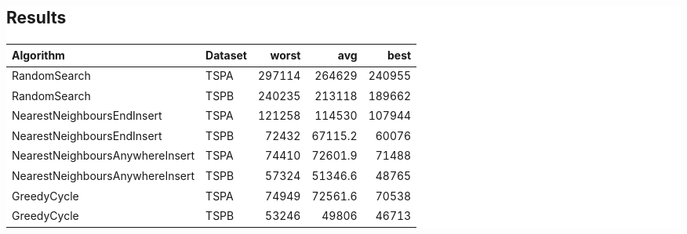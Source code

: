 
## Results
| Algorithm                       | Dataset   |   worst |      avg |   best |
|:--------------------------------|:----------|--------:|---------:|-------:|
| RandomSearch                    | TSPA      |  297114 | 264629   | 240955 |
| RandomSearch                    | TSPB      |  240235 | 213118   | 189662 |
| NearestNeighboursEndInsert      | TSPA      |  121258 | 114530   | 107944 |
| NearestNeighboursEndInsert      | TSPB      |   72432 |  67115.2 |  60076 |
| NearestNeighboursAnywhereInsert | TSPA      |   74410 |  72601.9 |  71488 |
| NearestNeighboursAnywhereInsert | TSPB      |   57324 |  51346.6 |  48765 |
| GreedyCycle                     | TSPA      |   74949 |  72561.6 |  70538 |
| GreedyCycle                     | TSPB      |   53246 |  49806   |  46713 |